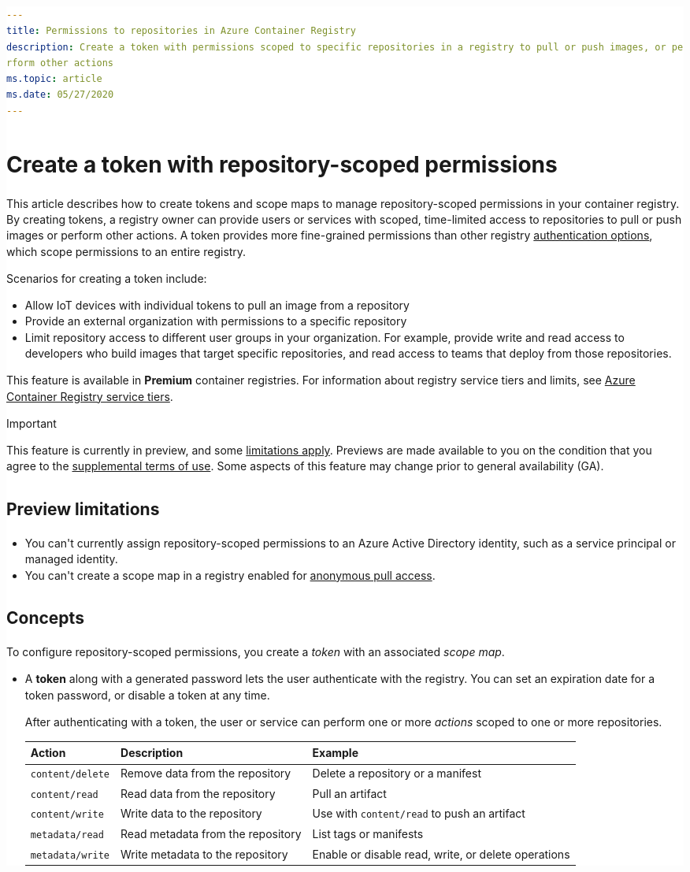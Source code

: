 ```yaml
---
title: Permissions to repositories in Azure Container Registry
description: Create a token with permissions scoped to specific repositories in a registry to pull or push images, or perform other actions
ms.topic: article
ms.date: 05/27/2020
---
```


# Create a token with repository-scoped permissions

This article describes how to create tokens and scope maps to manage repository-scoped permissions in your container registry. By creating tokens, a registry owner can provide users or services with scoped, time-limited access to repositories to pull or push images or perform other actions. A token provides more fine-grained permissions than other registry [authentication options](container-registry-authentication.md), which scope permissions to an entire registry. 

Scenarios for creating a token include:

* Allow IoT devices with individual tokens to pull an image from a repository
* Provide an external organization with permissions to a specific repository 
* Limit repository access to different user groups in your organization. For example, provide write and read access to developers who build images that target specific repositories, and read access to teams that deploy from those repositories.

This feature is available in **Premium** container registries. For information about registry service tiers and limits, see [Azure Container Registry service tiers](container-registry-skus.md).

> [!IMPORTANT]
> This feature is currently in preview, and some [limitations apply](#preview-limitations). Previews are made available to you on the condition that you agree to the [supplemental terms of use][terms-of-use]. Some aspects of this feature may change prior to general availability (GA).

## Preview limitations

* You can't currently assign repository-scoped permissions to an Azure Active Directory identity, such as a service principal or managed identity.
* You can't create a scope map in a registry enabled for [anonymous pull access](container-registry-faq.md#how-do-i-enable-anonymous-pull-access).

## Concepts

To configure repository-scoped permissions, you create a *token* with an associated *scope map*. 

* A **token** along with a generated password lets the user authenticate with the registry. You can set an expiration date for a token password, or disable a token at any time.  

  After authenticating with a token, the user or service can perform one or more *actions* scoped to one or more repositories.

  |Action  |Description  | Example |
  |---------|---------|--------|
  |`content/delete`    | Remove data from the repository  | Delete a repository or a manifest |
  |`content/read`     |  Read data from the repository |  Pull an artifact |
  |`content/write`     |  Write data to the repository     | Use with `content/read` to push an artifact |
  |`metadata/read`    | Read metadata from the repository   | List tags or manifests |
  |`metadata/write`     |  Write metadata to the repository  | Enable or disable read, write, or delete operations |


[terms-of-use]: https://azure.microsoft.com/support/legal/preview-supplemental-terms/
[az-acr-login]: /cli/azure/acr#az-acr-login
[az-acr-repository]: /cli/azure/acr/repository/
[az-acr-repository-show-tags]: /cli/azure/acr/repository/#az-acr-repository-show-tags
[az-acr-repository-show-manifests]: /cli/azure/acr/repository/#az-acr-repository-show-manifests
[az-acr-repository-delete]: /cli/azure/acr/repository/#az-acr-repository-delete
[az-acr-scope-map]: /cli/azure/acr/scope-map/
[az-acr-scope-map-create]: /cli/azure/acr/scope-map/#az-acr-scope-map-create
[az-acr-scope-map-list]: /cli/azure/acr/scope-map/#az-acr-scope-map-show
[az-acr-scope-map-show]: /cli/azure/acr/scope-map/#az-acr-scope-map-list
[az-acr-scope-map-update]: /cli/azure/acr/scope-map/#az-acr-scope-map-update
[az-acr-scope-map-list]: /cli/azure/acr/scope-map/#az-acr-scope-map-list
[az-acr-token]: /cli/azure/acr/token/
[az-acr-token-show]: /cli/azure/acr/token/#az-acr-token-show
[az-acr-token-list]: /cli/azure/acr/token/#az-acr-token-list
[az-acr-token-delete]: /cli/azure/acr/token/#az-acr-token-delete
[az-acr-token-create]: /cli/azure/acr/token/#az-acr-token-create
[az-acr-token-update]: /cli/azure/acr/token/#az-acr-token-update
[az-acr-token-credential-generate]: /cli/azure/acr/token/credential/#az-acr-token-credential-generate